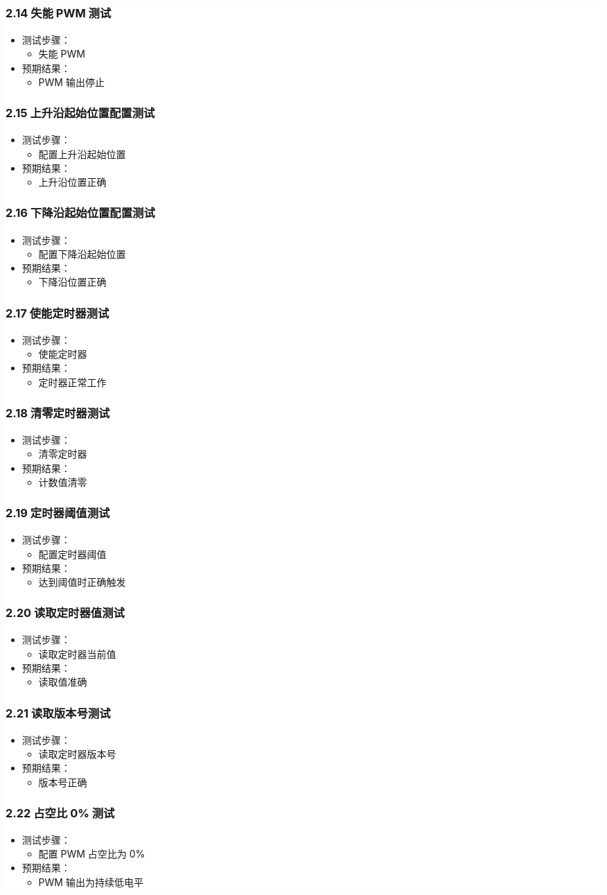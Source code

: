 ### 2.14 失能 PWM 测试
- 测试步骤：
	- 失能 PWM
- 预期结果：
	- PWM 输出停止

### 2.15 上升沿起始位置配置测试
- 测试步骤：
	- 配置上升沿起始位置
- 预期结果：
	- 上升沿位置正确

### 2.16 下降沿起始位置配置测试
- 测试步骤：
	- 配置下降沿起始位置
- 预期结果：
	- 下降沿位置正确

### 2.17 使能定时器测试
- 测试步骤：
	- 使能定时器
- 预期结果：
	- 定时器正常工作

### 2.18 清零定时器测试
- 测试步骤：
	- 清零定时器
- 预期结果：
	- 计数值清零

### 2.19 定时器阈值测试
- 测试步骤：
	- 配置定时器阈值
- 预期结果：
	- 达到阈值时正确触发

### 2.20 读取定时器值测试
- 测试步骤：
	- 读取定时器当前值
- 预期结果：
	- 读取值准确

### 2.21 读取版本号测试
- 测试步骤：
	- 读取定时器版本号
- 预期结果：
	- 版本号正确

### 2.22 占空比 0% 测试
- 测试步骤：
	- 配置 PWM 占空比为 0%
- 预期结果：
	- PWM 输出为持续低电平
